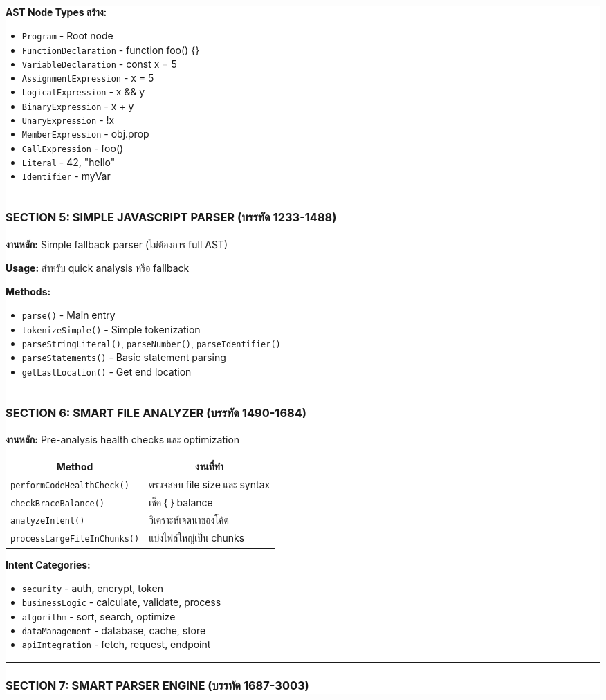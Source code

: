 **AST Node Types สร้าง:**
- `Program` - Root node
- `FunctionDeclaration` - function foo() {}
- `VariableDeclaration` - const x = 5
- `AssignmentExpression` - x = 5
- `LogicalExpression` - x && y
- `BinaryExpression` - x + y
- `UnaryExpression` - !x
- `MemberExpression` - obj.prop
- `CallExpression` - foo()
- `Literal` - 42, "hello"
- `Identifier` - myVar

---

###  SECTION 5: SIMPLE JAVASCRIPT PARSER (บรรทัด 1233-1488)

**งานหลัก:** Simple fallback parser (ไม่ต้องการ full AST)

**Usage:** สำหรับ quick analysis หรือ fallback

**Methods:**
- `parse()` - Main entry
- `tokenizeSimple()` - Simple tokenization
- `parseStringLiteral()`, `parseNumber()`, `parseIdentifier()`
- `parseStatements()` - Basic statement parsing
- `getLastLocation()` - Get end location

---

###  SECTION 6: SMART FILE ANALYZER (บรรทัด 1490-1684)

**งานหลัก:** Pre-analysis health checks และ optimization

| Method | งานที่ทำ |
|--------|----------|
| `performCodeHealthCheck()` | ตรวจสอบ file size และ syntax |
| `checkBraceBalance()` | เช็ค { } balance |
| `analyzeIntent()` | วิเคราะห์เจตนาของโค้ด |
| `processLargeFileInChunks()` | แบ่งไฟล์ใหญ่เป็น chunks |

**Intent Categories:**
- `security` - auth, encrypt, token
- `businessLogic` - calculate, validate, process
- `algorithm` - sort, search, optimize
- `dataManagement` - database, cache, store
- `apiIntegration` - fetch, request, endpoint

---

###  SECTION 7: SMART PARSER ENGINE (บรรทัด 1687-3003)
